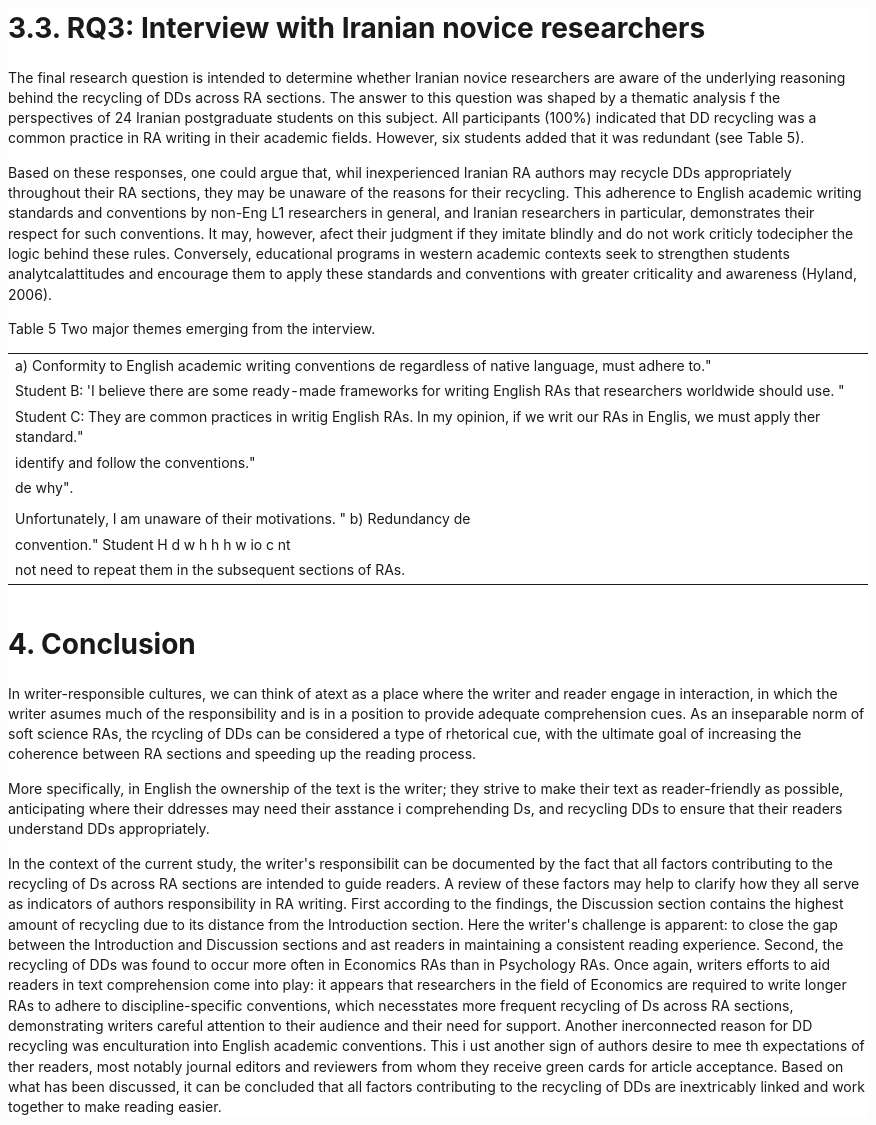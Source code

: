# 3.3. RQ3: Interview with Iranian novice researchers

The final research question is intended to determine whether Iranian novice researchers are aware of the underlying reasoning behind the recycling of DDs across RA sections. The answer to this question was shaped by a thematic analysis f the perspectives of 24 Iranian postgraduate students on this subject. All participants $( 1 0 0 \% )$ indicated that DD recycling was a common practice in RA writing in their academic fields. However, six students added that it was redundant (see Table 5).

Based on these responses, one could argue that, whil inexperienced Iranian RA authors may recycle DDs appropriately throughout their RA sections, they may be unaware of the reasons for their recycling. This adherence to English academic writing standards and conventions by non-Eng L1 researchers in general, and Iranian researchers in particular, demonstrates their respect for such conventions. It may, however, afect their judgment if they imitate blindly and do not work criticly todecipher the logic behind these rules. Conversely, educational programs in western academic contexts seek to strengthen students analytcalattitudes and encourage them to apply these standards and conventions with greater criticality and awareness (Hyland, 2006).

Table 5 Two major themes emerging from the interview.   

<html><body><table><tr><td>a) Conformity to English academic writing conventions de    regardless of native language, must adhere to.&quot;</td></tr><tr><td>Student B: &#x27;I believe there are some ready-made frameworks for writing English RAs that researchers worldwide should use. &quot;</td></tr><tr><td>Student C: They are common practices in writig English RAs. In my opinion, if we writ our RAs in Englis, we must apply ther standard.&quot;</td></tr><tr><td>identify and follow the conventions.&quot;</td></tr><tr><td>de    why&quot;.</td></tr><tr><td></td></tr><tr><td>Unfortunately, I am unaware of their motivations. &quot; b) Redundancy de    </td></tr><tr><td>convention.&quot; Student H d  w   h h  h    w    io c  nt</td></tr><tr><td>not need to repeat them in the subsequent sections of RAs.</td></tr></table></body></html>

# 4. Conclusion

In writer-responsible cultures, we can think of atext as a place where the writer and reader engage in interaction, in which the writer asumes much of the responsibility and is in a position to provide adequate comprehension cues. As an inseparable norm of soft science RAs, the rcycling of DDs can be considered a type of rhetorical cue, with the ultimate goal of increasing the coherence between RA sections and speeding up the reading process.

More specifically, in English the ownership of the text is the writer; they strive to make their text as reader-friendly as possible, anticipating where their ddresses may need their asstance i comprehending Ds, and recycling DDs to ensure that their readers understand DDs appropriately.

In the context of the current study, the writer's responsibilit can be documented by the fact that all factors contributing to the recycling of Ds across RA sections are intended to guide readers. A review of these factors may help to clarify how they all serve as indicators of authors responsibility in RA writing. First according to the findings, the Discussion section contains the highest amount of recycling due to its distance from the Introduction section. Here the writer's challenge is apparent: to close the gap between the Introduction and Discussion sections and ast readers in maintaining a consistent reading experience. Second, the recycling of DDs was found to occur more often in Economics RAs than in Psychology RAs. Once again, writers efforts to aid readers in text comprehension come into play: it appears that researchers in the field of Economics are required to write longer RAs to adhere to discipline-specific conventions, which necesstates more frequent recycling of Ds across RA sections, demonstrating writers careful attention to their audience and their need for support. Another inerconnected reason for DD recycling was enculturation into English academic conventions. This i ust another sign of authors desire to mee th expectations of ther readers, most notably journal editors and reviewers from whom they receive green cards for article acceptance. Based on what has been discussed, it can be concluded that all factors contributing to the recycling of DDs are inextricably linked and work together to make reading easier.
